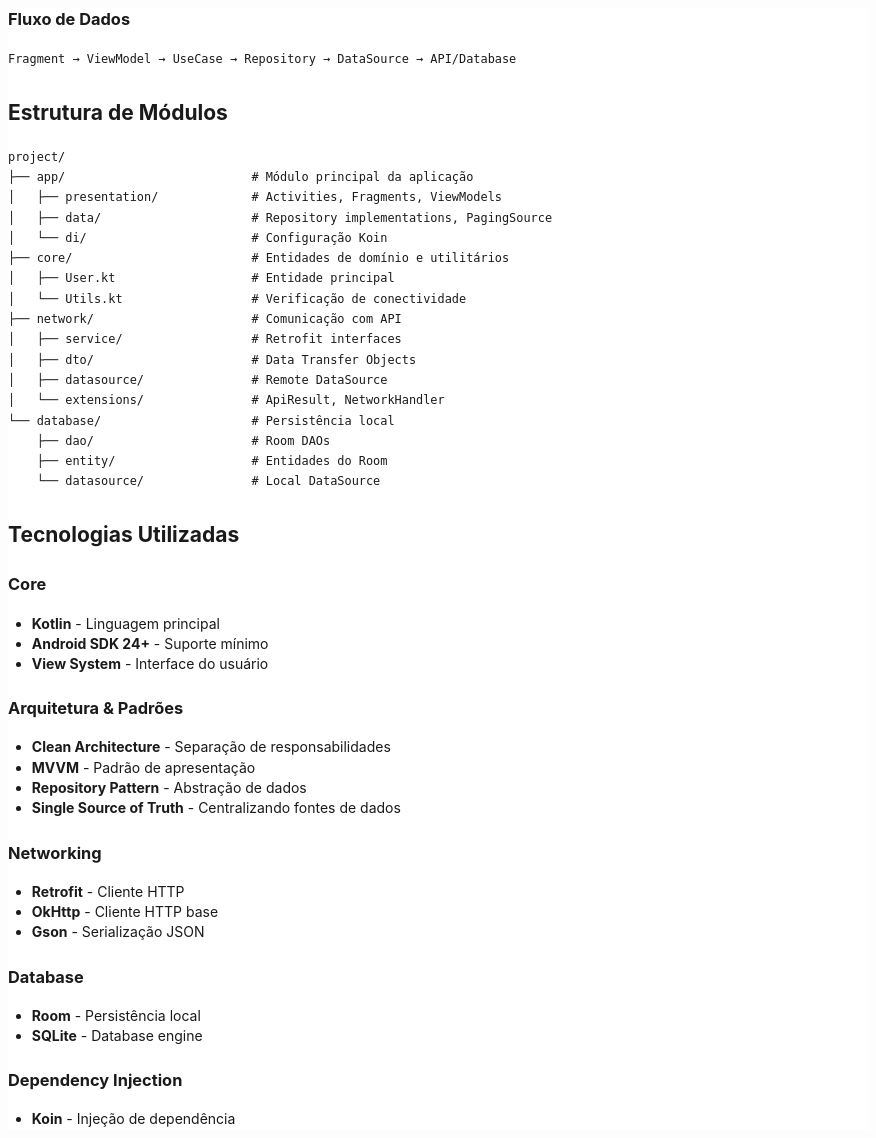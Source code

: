 ### Fluxo de Dados
```
Fragment → ViewModel → UseCase → Repository → DataSource → API/Database
```

## Estrutura de Módulos

```
project/
├── app/                          # Módulo principal da aplicação
│   ├── presentation/             # Activities, Fragments, ViewModels
│   ├── data/                     # Repository implementations, PagingSource
│   └── di/                       # Configuração Koin
├── core/                         # Entidades de domínio e utilitários
│   ├── User.kt                   # Entidade principal
│   └── Utils.kt                  # Verificação de conectividade
├── network/                      # Comunicação com API
│   ├── service/                  # Retrofit interfaces
│   ├── dto/                      # Data Transfer Objects
│   ├── datasource/               # Remote DataSource
│   └── extensions/               # ApiResult, NetworkHandler
└── database/                     # Persistência local
    ├── dao/                      # Room DAOs
    ├── entity/                   # Entidades do Room
    └── datasource/               # Local DataSource
```

## Tecnologias Utilizadas

### Core
- **Kotlin** - Linguagem principal
- **Android SDK 24+** - Suporte mínimo
- **View System** - Interface do usuário

### Arquitetura & Padrões
- **Clean Architecture** - Separação de responsabilidades
- **MVVM** - Padrão de apresentação
- **Repository Pattern** - Abstração de dados
- **Single Source of Truth** - Centralizando fontes de dados

### Networking
- **Retrofit** - Cliente HTTP
- **OkHttp** - Cliente HTTP base
- **Gson** - Serialização JSON

### Database
- **Room** - Persistência local
- **SQLite** - Database engine

### Dependency Injection
- **Koin** - Injeção de dependência
